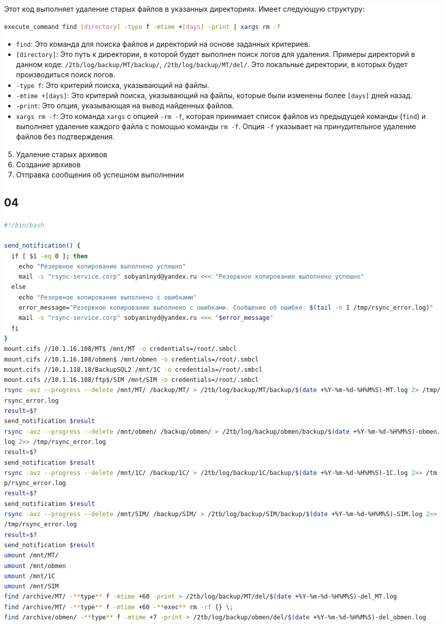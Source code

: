 Этот код выполняет удаление старых файлов в указанных директориях. Имеет следующую структуру:
```bash
execute_command find [directory] -type f -mtime +[days] -print | xargs rm -f
```
- `find`: Это команда для поиска файлов и директорий на основе заданных критериев.
- `[directory]`: Это путь к директории, в которой будет выполнен поиск логов для удаления. Примеры директорий в данном коде: `/2tb/log/backup/MT/backup/`, `/2tb/log/backup/MT/del/`. Это локальные директории, в которых будет производиться поиск логов. 
- `-type f`: Это критерий поиска, указывающий на файлы.
- `-mtime +[days]`: Это критерий поиска, указывающий на файлы, которые были изменены более `[days]` дней назад.
- `-print`: Это опция, указывающая на вывод найденных файлов.
- `xargs rm -f`: Это команда `xargs` с опцией `-rm -f`, которая принимает список файлов из предыдущей команды (`find`) и выполняет удаление каждого файла с помощью команды `rm -f`. Опция `-f` указывает на принудительное удаление файлов без подтверждения.

5. Удаление старых архивов
6. Создание архивов
7. Отправка сообщения об успешном выполнении

## 04
```bash
#!/bin/bash

send_notification() {
  if [ $1 -eq 0 ]; then
    echo "Резервное копирование выполнено успешно"
    mail -s "rsync-service.corp" sobyaninyd@yandex.ru <<< "Резервное копирование выполнено успешно"
  else
    echo "Резервное копирование выполнено с ошибками"
    error_message="Резервное копирование выполнено с ошибками. Сообщение об ошибке: $(tail -n 1 /tmp/rsync_error.log)"
    mail -s "rsync-service.corp" sobyaninyd@yandex.ru <<< "$error_message"
  fi
}
mount.cifs //10.1.16.108/MT$ /mnt/MT -o credentials=/root/.smbcl
mount.cifs //10.1.16.108/obmen$ /mnt/obmen -o credentials=/root/.smbcl
mount.cifs //10.1.118.18/BackupSQL2 /mnt/1C -o credentials=/root/.smbcl
mount.cifs //10.1.16.108/ftp$/SIM /mnt/SIM -o credentials=/root/.smbcl
rsync -avz --progress --delete /mnt/MT/ /backup/MT/ > /2tb/log/backup/MT/backup/$(date +%Y-%m-%d-%H%M%S)-MT.log 2> /tmp/rsync_error.log
result=$?
send_notification $result
rsync -avz --progress --delete /mnt/obmen/ /backup/obmen/ > /2tb/log/backup/obmen/backup/$(date +%Y-%m-%d-%H%M%S)-obmen.log 2>> /tmp/rsync_error.log
result=$?
send_notification $result
rsync -avz --progress --delete /mnt/1C/ /backup/1C/ > /2tb/log/backup/1C/backup/$(date +%Y-%m-%d-%H%M%S)-1C.log 2>> /tmp/rsync_error.log
result=$?
send_notification $result
rsync -avz --progress --delete /mnt/SIM/ /backup/SIM/ > /2tb/log/backup/SIM/backup/$(date +%Y-%m-%d-%H%M%S)-SIM.log 2>> /tmp/rsync_error.log
result=$?
send_notification $result
umount /mnt/MT/
umount /mnt/obmen
umount /mnt/1C
umount /mnt/SIM
find /archive/MT/ -**type** f -mtime +60 -print > /2tb/log/backup/MT/del/$(date +%Y-%m-%d-%H%M%S)-del_MT.log
find /archive/MT/ -**type** f -mtime +60 -**exec** rm -rf {} \;
find /archive/obmen/ -**type** f -mtime +7 -print > /2tb/log/backup/obmen/del/$(date +%Y-%m-%d-%H%M%S)-del_obmen.log
```